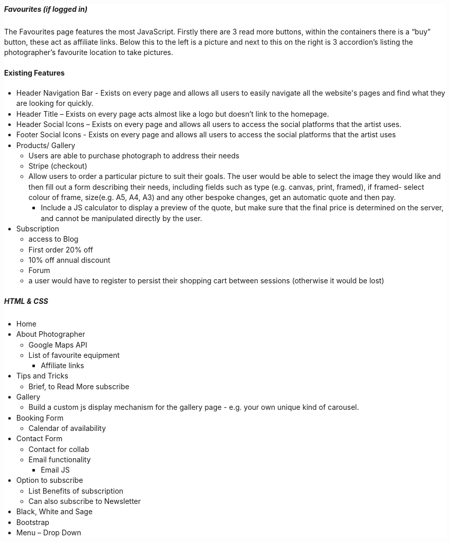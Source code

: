 ##### Favourites (if logged in)
The Favourites page features the most JavaScript. Firstly there are 3 read more buttons, within the containers there is a “buy” button, these act as affiliate links. Below this to the left is a picture and next to this on the right is 3 accordion’s listing the photographer’s favourite location to take pictures.


#### Existing Features
* Header Navigation Bar - Exists on every page and allows all users to easily navigate all the website's pages and find what they are looking for quickly. 
* Header Title – Exists on every page acts almost like a logo but doesn’t link to the homepage. 
* Header Social Icons – Exists on every page and allows all users to access the social platforms that the artist uses. 
* Footer Social Icons - Exists on every page and allows all users to access the social platforms that the artist uses
* Products/ Gallery 
    * Users are able to purchase photograph to address their needs
    * Stripe (checkout)
    * Allow users to order a particular picture to suit their goals. The user would be able to select the image they would like and then fill out a form describing their needs, including fields such as type (e.g. canvas, print, framed), if framed- select colour of frame, size(e.g. A5, A4, A3) and any other bespoke changes, get an automatic quote and then pay.
        * Include a JS calculator to display a preview of the quote, but make sure that the final price is determined on the server, and cannot be manipulated directly by the user.
* Subscription 
    * access to Blog
    * First order 20% off
    * 10% off annual discount
    * Forum
    * a user would have to register to persist their shopping cart between sessions (otherwise it would be lost)
##### HTML & CSS
* Home
* About Photographer
    * Google Maps API
    * List of favourite equipment
        * Affiliate links
* Tips and Tricks 
    * Brief, to Read More subscribe
* Gallery
    * Build a custom js display mechanism for the gallery page - e.g. your own unique kind of carousel.
* Booking Form
    * Calendar of availability
* Contact Form
    * Contact for collab
    * Email functionality
        * Email JS
* Option to subscribe
    * List Benefits of subscription
    * Can also subscribe to Newsletter
* Black, White and Sage
* Bootstrap
* Menu – Drop Down

